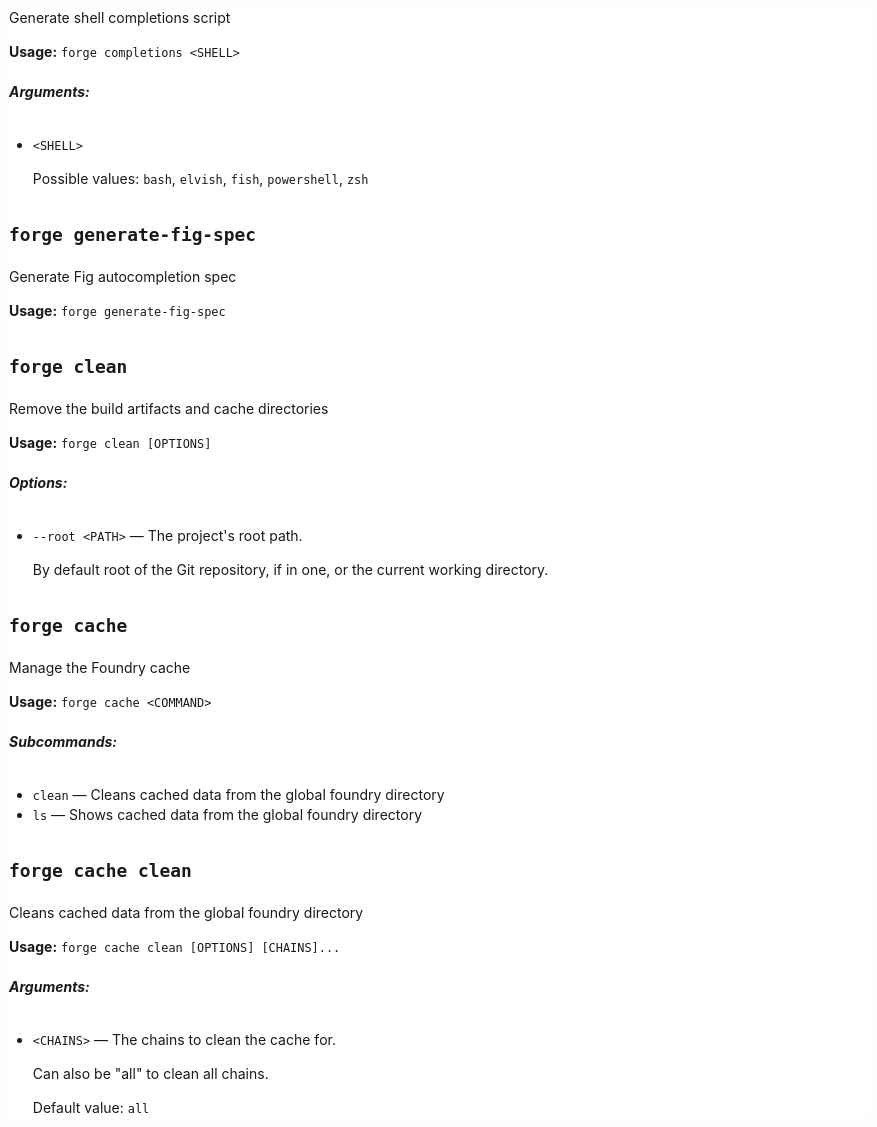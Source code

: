 Generate shell completions script

**Usage:** `forge completions <SHELL>`

###### **Arguments:**

* `<SHELL>`

  Possible values: `bash`, `elvish`, `fish`, `powershell`, `zsh`




## `forge generate-fig-spec`

Generate Fig autocompletion spec

**Usage:** `forge generate-fig-spec`



## `forge clean`

Remove the build artifacts and cache directories

**Usage:** `forge clean [OPTIONS]`

###### **Options:**

* `--root <PATH>` — The project's root path.

   By default root of the Git repository, if in one, or the current working directory.



## `forge cache`

Manage the Foundry cache

**Usage:** `forge cache <COMMAND>`

###### **Subcommands:**

* `clean` — Cleans cached data from the global foundry directory
* `ls` — Shows cached data from the global foundry directory



## `forge cache clean`

Cleans cached data from the global foundry directory

**Usage:** `forge cache clean [OPTIONS] [CHAINS]...`

###### **Arguments:**

* `<CHAINS>` — The chains to clean the cache for.

   Can also be "all" to clean all chains.

  Default value: `all`
